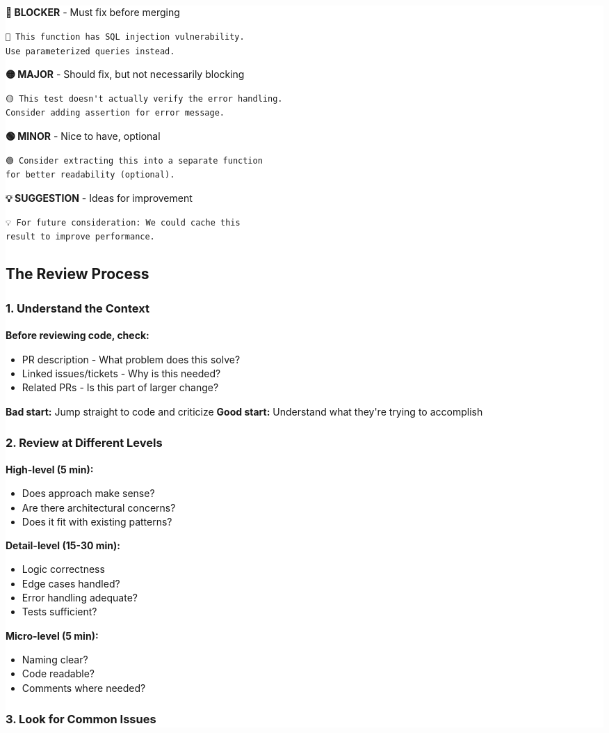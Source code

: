 **🔴 BLOCKER** - Must fix before merging
```
🔴 This function has SQL injection vulnerability.
Use parameterized queries instead.
```

**🟡 MAJOR** - Should fix, but not necessarily blocking
```
🟡 This test doesn't actually verify the error handling.
Consider adding assertion for error message.
```

**🟢 MINOR** - Nice to have, optional
```
🟢 Consider extracting this into a separate function
for better readability (optional).
```

**💡 SUGGESTION** - Ideas for improvement
```
💡 For future consideration: We could cache this
result to improve performance.
```

## The Review Process

### 1. Understand the Context

**Before reviewing code, check:**
- PR description - What problem does this solve?
- Linked issues/tickets - Why is this needed?
- Related PRs - Is this part of larger change?

**Bad start:** Jump straight to code and criticize
**Good start:** Understand what they're trying to accomplish

### 2. Review at Different Levels

**High-level (5 min):**
- Does approach make sense?
- Are there architectural concerns?
- Does it fit with existing patterns?

**Detail-level (15-30 min):**
- Logic correctness
- Edge cases handled?
- Error handling adequate?
- Tests sufficient?

**Micro-level (5 min):**
- Naming clear?
- Code readable?
- Comments where needed?

### 3. Look for Common Issues
